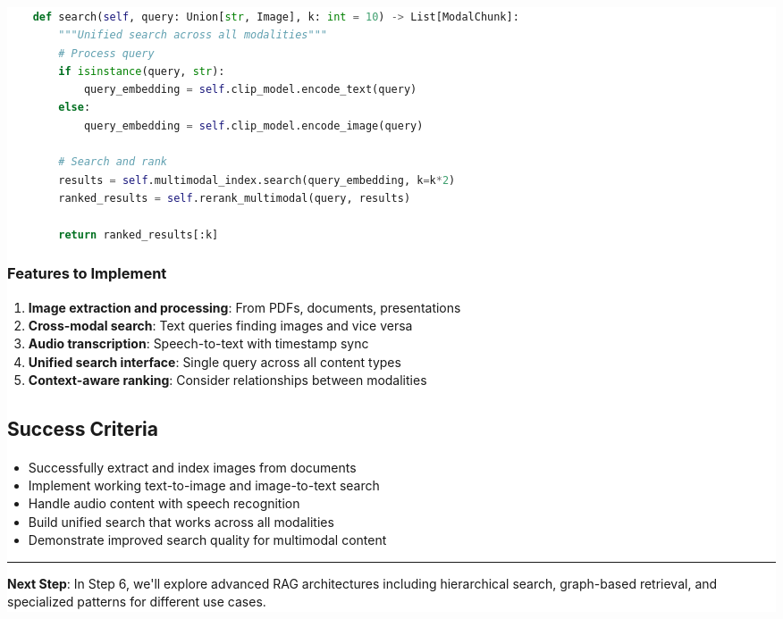 ```python
    def search(self, query: Union[str, Image], k: int = 10) -> List[ModalChunk]:
        """Unified search across all modalities"""
        # Process query
        if isinstance(query, str):
            query_embedding = self.clip_model.encode_text(query)
        else:
            query_embedding = self.clip_model.encode_image(query)
        
        # Search and rank
        results = self.multimodal_index.search(query_embedding, k=k*2)
        ranked_results = self.rerank_multimodal(query, results)
        
        return ranked_results[:k]
```

### Features to Implement
1. **Image extraction and processing**: From PDFs, documents, presentations
2. **Cross-modal search**: Text queries finding images and vice versa
3. **Audio transcription**: Speech-to-text with timestamp sync
4. **Unified search interface**: Single query across all content types
5. **Context-aware ranking**: Consider relationships between modalities

## Success Criteria
- Successfully extract and index images from documents
- Implement working text-to-image and image-to-text search
- Handle audio content with speech recognition
- Build unified search that works across all modalities
- Demonstrate improved search quality for multimodal content

---

**Next Step**: In Step 6, we'll explore advanced RAG architectures including hierarchical search, graph-based retrieval, and specialized patterns for different use cases.
